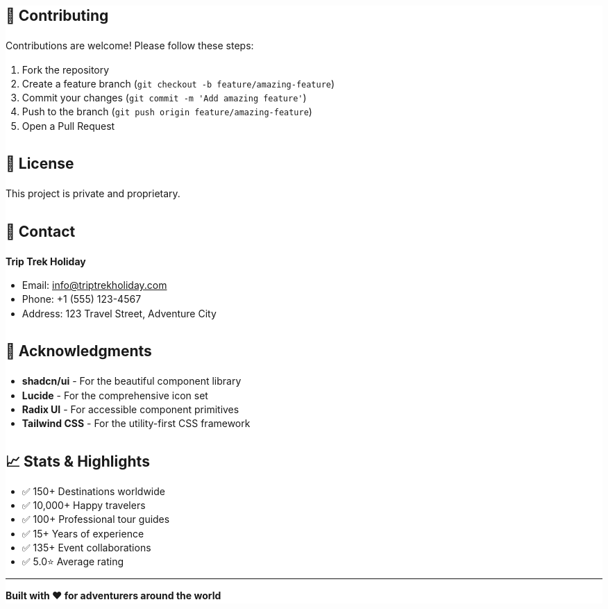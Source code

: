 ## 🤝 Contributing

Contributions are welcome! Please follow these steps:

1. Fork the repository
2. Create a feature branch (`git checkout -b feature/amazing-feature`)
3. Commit your changes (`git commit -m 'Add amazing feature'`)
4. Push to the branch (`git push origin feature/amazing-feature`)
5. Open a Pull Request

## 📄 License

This project is private and proprietary.

## 👥 Contact

**Trip Trek Holiday**
- Email: info@triptrekholiday.com
- Phone: +1 (555) 123-4567
- Address: 123 Travel Street, Adventure City

## 🙏 Acknowledgments

- **shadcn/ui** - For the beautiful component library
- **Lucide** - For the comprehensive icon set
- **Radix UI** - For accessible component primitives
- **Tailwind CSS** - For the utility-first CSS framework

## 📈 Stats & Highlights

- ✅ 150+ Destinations worldwide
- ✅ 10,000+ Happy travelers
- ✅ 100+ Professional tour guides
- ✅ 15+ Years of experience
- ✅ 135+ Event collaborations
- ✅ 5.0⭐ Average rating

---

**Built with ❤️ for adventurers around the world**
